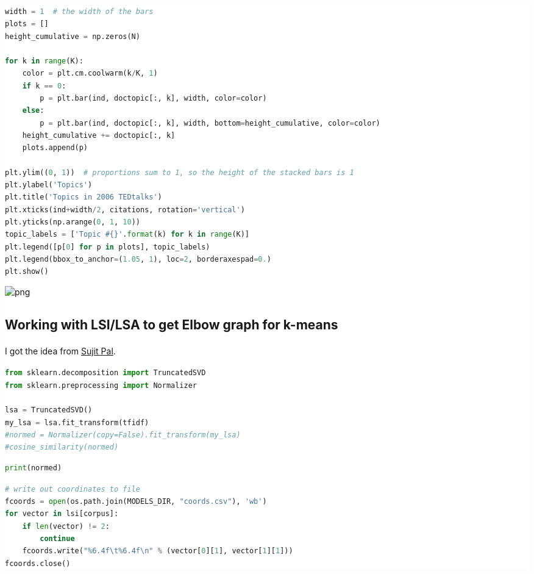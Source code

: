 ```python
width = 1  # the width of the bars
plots = []
height_cumulative = np.zeros(N)

for k in range(K):
    color = plt.cm.coolwarm(k/K, 1)
    if k == 0:
        p = plt.bar(ind, doctopic[:, k], width, color=color)
    else:
        p = plt.bar(ind, doctopic[:, k], width, bottom=height_cumulative, color=color)
    height_cumulative += doctopic[:, k]
    plots.append(p)

plt.ylim((0, 1))  # proportions sum to 1, so the height of the stacked bars is 1
plt.ylabel('Topics')
plt.title('Topics in 2006 TEDtalks')
plt.xticks(ind+width/2, citations, rotation='vertical')
plt.yticks(np.arange(0, 1, 10))
topic_labels = ['Topic #{}'.format(k) for k in range(K)]
plt.legend([p[0] for p in plots], topic_labels)
plt.legend(bbox_to_anchor=(1.05, 1), loc=2, borderaxespad=0.)
plt.show()
```


![png](Tt-nmf-filtered_files/Tt-nmf-filtered_10_0.png)


## Working with LSI/LSA to get Elbow graph for k-means

I got the idea from [Sujit Pal][].

[Sujit Pal]: http://sujitpal.blogspot.com/2014/08/topic-modeling-with-gensim-over-past.html


```python
from sklearn.decomposition import TruncatedSVD
from sklearn.preprocessing import Normalizer

lsa = TruncatedSVD()
my_lsa = lsa.fit_transform(tfidf)
#normed = Normalizer(copy=False).fit_transform(my_lsa)
#cosine_similarity(normed)
```


```python
print(normed)
```


```python
# write out coordinates to file
fcoords = open(os.path.join(MODELS_DIR, "coords.csv"), 'wb')
for vector in lsi[corpus]:
    if len(vector) != 2:
        continue
    fcoords.write("%6.4f\t%6.4f\n" % (vector[0][1], vector[1][1]))
fcoords.close()
```
